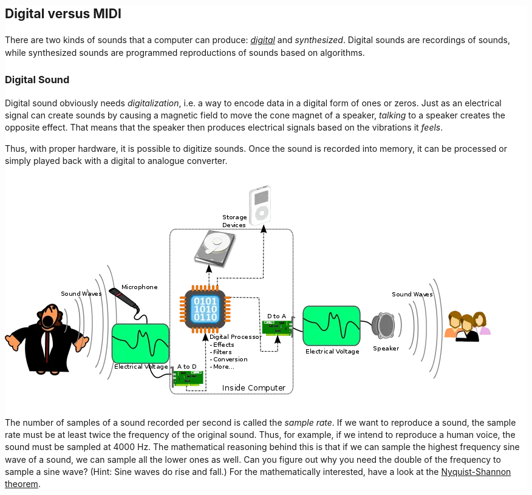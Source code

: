 ## Digital versus MIDI

There are two kinds of sounds that a computer can produce: *[digital](https://en.wikipedia.org/wiki/Digital_audio)* and
*synthesized*. Digital sounds are recordings of sounds, while synthesized sounds are programmed reproductions of sounds
based on algorithms.

### Digital Sound

Digital sound obviously needs *digitalization*, i.e. a way to encode data in a digital form of ones or zeros. Just as an
electrical signal can create sounds by causing a magnetic field to move the cone magnet of a speaker, *talking* to a
speaker creates the opposite effect. That means that the speaker then produces electrical signals based on the
vibrations it *feels*.

Thus, with proper hardware, it is possible to digitize sounds. Once the sound is recorded into memory, it can be
processed or simply played back with a digital to analogue converter.

![ADA Flow](../../../../assets/mathematics/music/adaFlow.webp)

The number of samples of a sound recorded per second is called the *sample rate*. If we want to reproduce a sound, the
sample rate must be at least twice the frequency of the original sound. Thus, for example, if we intend to reproduce a
human voice, the sound must be sampled at 4000 Hz. The mathematical reasoning behind this is that if we can sample the
highest frequency sine wave of a sound, we can sample all the lower ones as well. Can you figure out why you need the
double of the frequency to sample a sine wave? (Hint: Sine waves do rise and fall.) For the mathematically interested,
have a look at the [Nyquist-Shannon theorem](https://en.wikipedia.org/wiki/Nyquist%E2%80%93Shannon_sampling_theorem).
